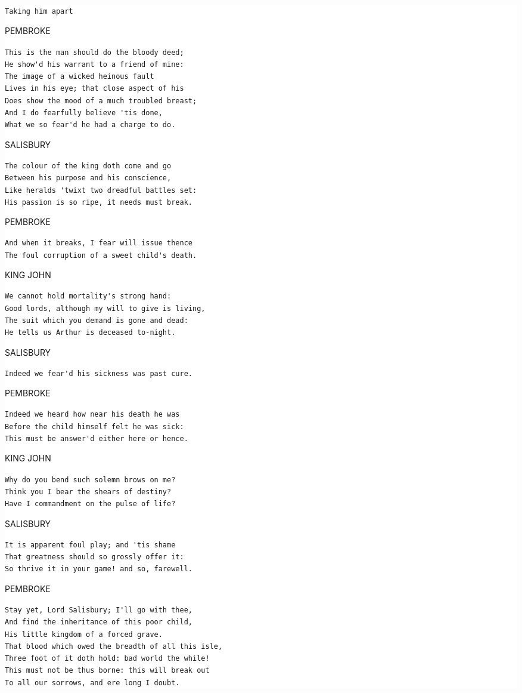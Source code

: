     Taking him apart

PEMBROKE

    This is the man should do the bloody deed;
    He show'd his warrant to a friend of mine:
    The image of a wicked heinous fault
    Lives in his eye; that close aspect of his
    Does show the mood of a much troubled breast;
    And I do fearfully believe 'tis done,
    What we so fear'd he had a charge to do.

SALISBURY

    The colour of the king doth come and go
    Between his purpose and his conscience,
    Like heralds 'twixt two dreadful battles set:
    His passion is so ripe, it needs must break.

PEMBROKE

    And when it breaks, I fear will issue thence
    The foul corruption of a sweet child's death.

KING JOHN

    We cannot hold mortality's strong hand:
    Good lords, although my will to give is living,
    The suit which you demand is gone and dead:
    He tells us Arthur is deceased to-night.

SALISBURY

    Indeed we fear'd his sickness was past cure.

PEMBROKE

    Indeed we heard how near his death he was
    Before the child himself felt he was sick:
    This must be answer'd either here or hence.

KING JOHN

    Why do you bend such solemn brows on me?
    Think you I bear the shears of destiny?
    Have I commandment on the pulse of life?

SALISBURY

    It is apparent foul play; and 'tis shame
    That greatness should so grossly offer it:
    So thrive it in your game! and so, farewell.

PEMBROKE

    Stay yet, Lord Salisbury; I'll go with thee,
    And find the inheritance of this poor child,
    His little kingdom of a forced grave.
    That blood which owed the breadth of all this isle,
    Three foot of it doth hold: bad world the while!
    This must not be thus borne: this will break out
    To all our sorrows, and ere long I doubt.
